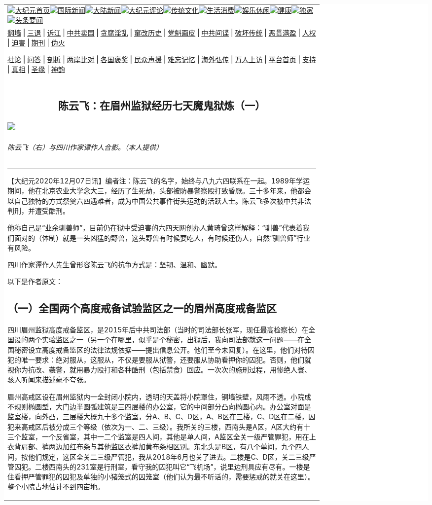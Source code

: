 <a name="1" id="1" target="_blank"></a><span id="1"></span>
<table align=center border="0"><tr><td colspan="2" VALIGN=TOP><a href="https://github.com/1992513/djy/blob/master/gb/nf1351518.md#1"><img src="https://raw.githubusercontent.com/1992513/www/master/t/djy/1.jpg" title="大纪元首页" alt="大纪元首页"></a><a href="https://github.com/1992513/djy/blob/master/gb/n24hr.md#1"><img src="https://raw.githubusercontent.com/1992513/www/master/t/djy/3.jpg" title="国际新闻" alt="国际新闻"></a><a href="https://github.com/1992513/djy/blob/master/gb/nsc413.md#1"><img src="https://raw.githubusercontent.com/1992513/www/master/t/djy/4.jpg" title="大陆新闻" alt="大陆新闻"></a><a href="https://github.com/1992513/djy/blob/master/gb/news392.md#1"><img src="https://raw.githubusercontent.com/1992513/www/master/t/djy/5.jpg" title="大纪元评论" alt="大纪元评论"></a><a href="https://github.com/1992513/djy/blob/master/gb/news2007.md#1"><img src="https://raw.githubusercontent.com/1992513/www/master/t/djy/6.jpg" title="传统文化" alt="传统文化"></a><a href="https://github.com/1992513/djy/blob/master/gb/news2008.md#1"><img src="https://raw.githubusercontent.com/1992513/www/master/t/djy/7.jpg" title="生活消费" alt="生活消费"></a><a href="https://github.com/1992513/djy/blob/master/gb/ncyule.md#1"><img src="https://raw.githubusercontent.com/1992513/www/master/t/djy/8.jpg" title="娱乐休闲" alt="娱乐休闲"></a><a href="https://github.com/1992513/djy/blob/master/gb/nsc1002.md#1"><img src="https://raw.githubusercontent.com/1992513/www/master/t/djy/9.jpg" title="健康" alt="健康"></a><a href="https://github.com/1992513/djy/blob/master/gb/nf6092.md#1"><img src="https://raw.githubusercontent.com/1992513/www/master/t/djy/10a.jpg" title="独家" alt="独家"></a><a href="https://github.com/1992513/djy/blob/master/gb/nf4514.md#1"><img src="https://raw.githubusercontent.com/1992513/www/master/t/djy/12a.jpg" title="头条要闻" alt="头条要闻"></a></td></tr>
<tr><td colspan="2" VALIGN=TOP><a target="_blank" href="https://github.com/1992513/www/blob/master/README.md?zsrh#1">翻墙</a> | <a target="_blank" href="https://github.com/1992513/djy/blob/master/gb/nf5657.md#1">三退</a> | <a target="_blank" href="https://github.com/1992513/djy/blob/master/gb/nf6124.md#1">诉江</a> | <a target="_blank" href="https://github.com/1992513/djy/blob/master/gb/nf1176117.md#1">中共卖国</a> | <a target="_blank" href="https://github.com/1992513/djy/blob/master/gb/nf5773.md#1">贪腐淫乱</a> | <a target="_blank" href="https://github.com/1992513/djy/blob/master/gb/nf1176115.md#1">窜改历史</a> | <a target="_blank" href="https://github.com/1992513/djy/blob/master/gb/nf1176107.md#1">党魁画皮</a> | <a target="_blank" href="https://github.com/1992513/djy/blob/master/gb/nf1320400.md#1">中共间谍</a> | <a target="_blank" href="https://github.com/1992513/djy/blob/master/gb/nf1176114.md#1">破坏传统</a> | <a target="_blank" href="https://github.com/1992513/ntdtv/blob/master/gb/prog447_1.md#1">恶贯满盈</a> | <a target="_blank" href="https://github.com/1992513/djy/blob/master/gb/ncid278.md#1">人权</a> | <a target="_blank" href="https://github.com/1992513/djy/blob/master/gb/nf1176111.md#1">迫害</a> | <a target="_blank" href="https://gitlab.com/szzdlab/mh-qikan/blob/master/README.md#1">期刊</a> | <a target="_blank" href="https://github.com/1992513/djy/blob/master/gb/nf5562.md#1">伪火</a></p><p><a target="_blank" href="https://github.com/1992513/djy/blob/master/gb/9p.md#1">社论</a> | <a target="_blank" href="https://github.com/1992513/djy/blob/master/gb/nf4378.md#1">问答</a> | <a target="_blank" href="https://github.com/1992513/djy/blob/master/gb/nf5792.md#1">剖析</a> | <a target="_blank" href="https://github.com/1992513/djy/blob/master/gb/nf5735.md#1">两岸比对</a> | <a target="_blank" href="https://github.com/1992513/djy/blob/master/gb/nf6119.md#1">各国褒奖</a> | <a target="_blank" href="https://github.com/1992513/djy/blob/master/gb/nf6120.md#1">民众声援</a> | <a target="_blank" href="https://github.com/1992513/djy/blob/master/gb/nf1188594.md#1">难忘记忆</a> | <a target="_blank" href="https://github.com/1992513/djy/blob/master/gb/nf3180.md#1">海外弘传</a> | <a target="_blank" href="https://github.com/1992513/djy/blob/master/gb/nf5410.md#1">万人上访</a> | <a target="_blank" href="https://github.com/1992513/www/blob/master/README.md?zsrh#1">平台首页</a> | <a target="_blank" href="https://github.com/1992513/djy/blob/master/gb/nf4386.md#1">支持</a> | <a target="_blank" href="https://github.com/1992513/djy/blob/master/gb/nf4389.md#1">真相</a> | <a target="_blank" href="https://github.com/1992513/djy/blob/master/gb/nf5790.md#1">圣缘</a> | <a target="_blank" href="https://github.com/1992513/djy/blob/master/gb/nf4786.md#1">神韵</a></td></tr>
<tr><td VALIGN=TOP width="626"><h2 align=center>陈云飞：在眉州监狱经历七天魔鬼狱炼（一）</h2>
<img width="600" src="https://i.epochtimes.com/assets/uploads/2020/12/photo_2020-12-07_13-46-52-600x400.jpg" />
<h6>陈云飞（右）与四川作家谭作人合影。（本人提供）
</h6>
<hr>
	<p>【大纪元2020年12月07日讯】编者注：陈云飞的名字，始终与八九六四联系在一起。1989年学运期间，他在北京农业大学念大三，经历了生死劫，头部被防暴警察殴打致昏厥。三十多年来，他都会以自己独特的方式祭奠六四遇难者，成为中国公共事件街头运动的活跃人士。陈云飞多次被中共非法判刑，并遭受酷刑。</p>
<p>他称自己是“业余驯兽师”，目前仍在狱中受迫害的六四天网创办人黄琦曾这样解释：“驯兽”代表着我们面对的（体制）就是一头凶猛的野兽，这头野兽有时候要吃人，有时候还伤人，自然“驯兽师”行业有风险。</p>
<p>四川作家谭作人先生曾形容陈云飞的抗争方式是：坚韧、温和、幽默。</p>
<p>以下是作者原文：</p>
<h2>（一）全国两个高度戒备试验监区之一的眉州高度戒备监区</h2>
<p>四川眉州监狱高度戒备监区，是2015年后中共司法部（当时的司法部长张军，现任最高检察长）在全国设的两个实验监区之一（另一个在哪里，似乎是个秘密，出狱后，我向司法部就这一问题——在全国秘密设立高度戒备监区的法律法规依据——提出信息公开。他们至今未回复）。在这里，他们对待囚犯的唯一要求：绝对服从，这服从，不仅是要服从狱警，还要服从协助看押你的囚犯。否则，他们就视你为抗改、袭警，就用暴力殴打和各种酷刑（包括禁食）回应。一次次的施刑过程，用惨绝人寰、骇人听闻来描述毫不夸张。</p>
<p>眉州高戒区设在眉州监狱内一全封闭小院内，透明的天盖将小院罩住，铜墙铁壁，风雨不透。小院成不规则椭圆型，大门边半圆弧建筑是三四层楼的办公室，它的中间部分凸向椭圆心内。办公室对面是监室楼，向外凸，三层楼大概九十多个监室，分A、B、C、D区，A、B区在三楼，C、D区在二楼，囚犯来高戒区后被分成三个等级（依次为一、二、三级）。我所关的三楼，西南头是A区，A区大约有十三个监室，一个反省室，其中一二个监室是四人间，其他是单人间，A监区全关一级严管罪犯，用在上衣背肩部、裤两边加红布条与其他监区衣裤加黄布条相区别。东北头是B区，有八个单间，九个四人间，按他们规定，这区全关二三级严管犯，我从2018年6月也关了进去。二楼是C、D区，关二三级严管囚犯。二楼西南头的231室是行刑室，看守我的囚犯叫它“飞机场”，说里边刑具应有尽有。一楼是住看押严管罪犯的囚犯及单独的小猪笼式的囚笼室（他们认为最不听话的，需要惩戒的就关在这里）。整个小院占地估计不到四亩地。</p>